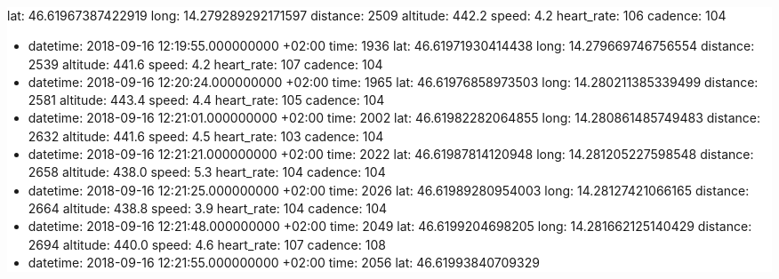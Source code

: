   lat: 46.61967387422919
  long: 14.279289292171597
  distance: 2509
  altitude: 442.2
  speed: 4.2
  heart_rate: 106
  cadence: 104
- datetime: 2018-09-16 12:19:55.000000000 +02:00
  time: 1936
  lat: 46.61971930414438
  long: 14.279669746756554
  distance: 2539
  altitude: 441.6
  speed: 4.2
  heart_rate: 107
  cadence: 104
- datetime: 2018-09-16 12:20:24.000000000 +02:00
  time: 1965
  lat: 46.61976858973503
  long: 14.280211385339499
  distance: 2581
  altitude: 443.4
  speed: 4.4
  heart_rate: 105
  cadence: 104
- datetime: 2018-09-16 12:21:01.000000000 +02:00
  time: 2002
  lat: 46.61982282064855
  long: 14.280861485749483
  distance: 2632
  altitude: 441.6
  speed: 4.5
  heart_rate: 103
  cadence: 104
- datetime: 2018-09-16 12:21:21.000000000 +02:00
  time: 2022
  lat: 46.61987814120948
  long: 14.281205227598548
  distance: 2658
  altitude: 438.0
  speed: 5.3
  heart_rate: 104
  cadence: 104
- datetime: 2018-09-16 12:21:25.000000000 +02:00
  time: 2026
  lat: 46.61989280954003
  long: 14.28127421066165
  distance: 2664
  altitude: 438.8
  speed: 3.9
  heart_rate: 104
  cadence: 104
- datetime: 2018-09-16 12:21:48.000000000 +02:00
  time: 2049
  lat: 46.6199204698205
  long: 14.281662125140429
  distance: 2694
  altitude: 440.0
  speed: 4.6
  heart_rate: 107
  cadence: 108
- datetime: 2018-09-16 12:21:55.000000000 +02:00
  time: 2056
  lat: 46.61993840709329